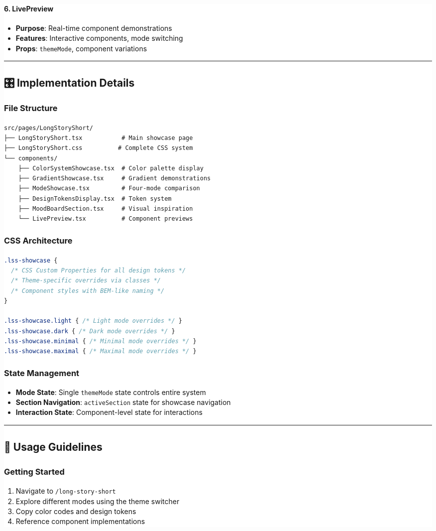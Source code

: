 #### 6. LivePreview
- **Purpose**: Real-time component demonstrations
- **Features**: Interactive components, mode switching
- **Props**: `themeMode`, component variations

---

## 🎛️ Implementation Details

### File Structure
```
src/pages/LongStoryShort/
├── LongStoryShort.tsx           # Main showcase page
├── LongStoryShort.css          # Complete CSS system
└── components/
    ├── ColorSystemShowcase.tsx  # Color palette display
    ├── GradientShowcase.tsx     # Gradient demonstrations
    ├── ModeShowcase.tsx         # Four-mode comparison
    ├── DesignTokensDisplay.tsx  # Token system
    ├── MoodBoardSection.tsx     # Visual inspiration
    └── LivePreview.tsx          # Component previews
```

### CSS Architecture
```css
.lss-showcase {
  /* CSS Custom Properties for all design tokens */
  /* Theme-specific overrides via classes */
  /* Component styles with BEM-like naming */
}

.lss-showcase.light { /* Light mode overrides */ }
.lss-showcase.dark { /* Dark mode overrides */ }
.lss-showcase.minimal { /* Minimal mode overrides */ }
.lss-showcase.maximal { /* Maximal mode overrides */ }
```

### State Management
- **Mode State**: Single `themeMode` state controls entire system
- **Section Navigation**: `activeSection` state for showcase navigation
- **Interaction State**: Component-level state for interactions

---

## 🚀 Usage Guidelines

### Getting Started
1. Navigate to `/long-story-short`
2. Explore different modes using the theme switcher
3. Copy color codes and design tokens
4. Reference component implementations
